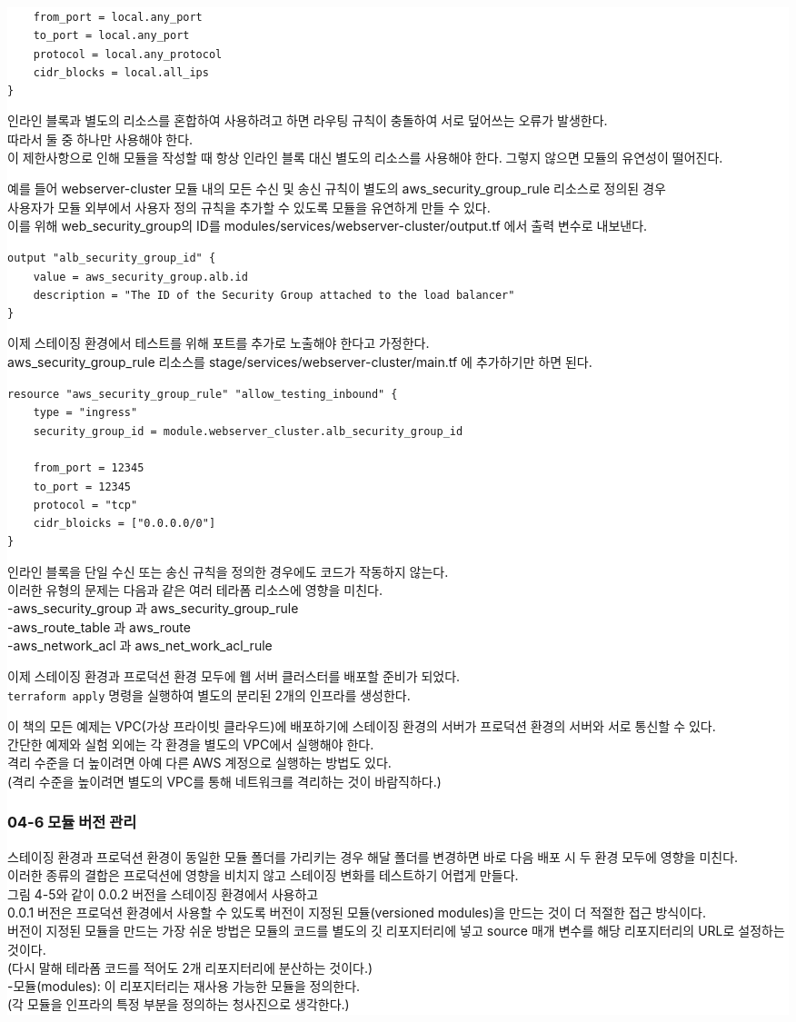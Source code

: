 ```  
    from_port = local.any_port  
    to_port = local.any_port  
    protocol = local.any_protocol  
    cidr_blocks = local.all_ips  
}  
```  
  
  
인라인 블록과 별도의 리소스를 혼합하여 사용하려고 하면 라우팅 규칙이 충돌하여 서로 덮어쓰는 오류가 발생한다.  
따라서 둘 중 하나만 사용해야 한다.  
이 제한사항으로 인해 모듈을 작성할 때 항상 인라인 블록 대신 별도의 리소스를 사용해야 한다. 그렇지 않으면 모듈의 유연성이 떨어진다.  
  
  
예를 들어 webserver-cluster 모듈 내의 모든 수신 및 송신 규칙이 별도의 aws_security_group_rule 리소스로 정의된 경우  
사용자가 모듈 외부에서 사용자 정의 규칙을 추가할 수 있도록 모듈을 유연하게 만들 수 있다.  
이를 위해 web_security_group의 ID를 modules/services/webserver-cluster/output.tf 에서 출력 변수로 내보낸다.  
```  
output "alb_security_group_id" {  
    value = aws_security_group.alb.id  
    description = "The ID of the Security Group attached to the load balancer"  
}  
```  
  
  
이제 스테이징 환경에서 테스트를 위해 포트를 추가로 노출해야 한다고 가정한다.  
aws_security_group_rule 리소스를 stage/services/webserver-cluster/main.tf 에 추가하기만 하면 된다.  
```  
resource "aws_security_group_rule" "allow_testing_inbound" {  
    type = "ingress"  
    security_group_id = module.webserver_cluster.alb_security_group_id  
    
    from_port = 12345
    to_port = 12345  
    protocol = "tcp"  
    cidr_bloicks = ["0.0.0.0/0"]  
}  
```  
  
  
인라인 블록을 단일 수신 또는 송신 규칙을 정의한 경우에도 코드가 작동하지 않는다.  
이러한 유형의 문제는 다음과 같은 여러 테라폼 리소스에 영향을 미친다.  
-aws_security_group 과 aws_security_group_rule  
-aws_route_table 과 aws_route  
-aws_network_acl 과 aws_net_work_acl_rule  
  
  
이제 스테이징 환경과 프로덕션 환경 모두에 웹 서버 클러스터를 배포할 준비가 되었다.  
``terraform apply`` 명령을 실행하여 별도의 분리된 2개의 인프라를 생성한다.  
  
  
이 책의 모든 예제는 VPC(가상 프라이빗 클라우드)에 배포하기에 스테이징 환경의 서버가 프로덕션 환경의 서버와 서로 통신할 수 있다.  
간단한 예제와 실험 외에는 각 환경을 별도의 VPC에서 실행해야 한다.  
격리 수준을 더 높이려면 아예 다른 AWS 계정으로 실행하는 방법도 있다.  
(격리 수준을 높이려면 별도의 VPC를 통해 네트워크를 격리하는 것이 바람직하다.)  
  
  
### 04-6 모듈 버전 관리  
스테이징 환경과 프로덕션 환경이 동일한 모듈 폴더를 가리키는 경우 해달 폴더를 변경하면 바로 다음 배포 시 두 환경 모두에 영향을 미친다.  
이러한 종류의 결합은 프로덕션에 영향을 비치지 않고 스테이징 변화를 테스트하기 어렵게 만들다.  
그림 4-5와 같이 0.0.2 버전을 스테이징 환경에서 사용하고  
0.0.1 버전은 프로덕션 환경에서 사용할 수 있도록 버전이 지정된 모듈(versioned modules)을 만드는 것이 더 적절한 접근 방식이다.  
버전이 지정된 모듈을 만드는 가장 쉬운 방법은 모듈의 코드를 별도의 깃 리포지터리에 넣고 source 매개 변수를 해당 리포지터리의 URL로 설정하는 것이다.  
(다시 말해 테라폼 코드를 적어도 2개 리포지터리에 분산하는 것이다.)  
-모듈(modules): 이 리포지터리는 재사용 가능한 모듈을 정의한다.  
(각 모듈을 인프라의 특정 부분을 정의하는 청사진으로 생각한다.)  
  